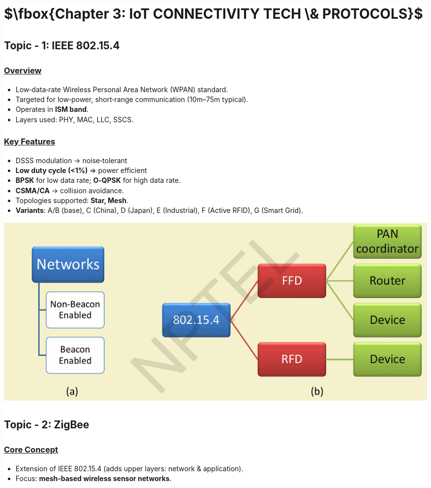 # $\fbox{Chapter 3: IoT CONNECTIVITY TECH \& PROTOCOLS}$





## **Topic - 1: IEEE 802.15.4**

### <u>Overview</u>

- Low‐data‐rate Wireless Personal Area Network (WPAN) standard.
- Targeted for low‐power, short‐range communication (10m–75m typical).
- Operates in **ISM band**.
- Layers used: PHY, MAC, LLC, SSCS.


### <u>Key Features</u>

- DSSS modulation → noise‐tolerant
- **Low duty cycle (<1%)** ⇒ power efficient
- **BPSK** for low data rate; **O‐QPSK** for high data rate.
- **CSMA/CA** → collision avoidance.
- Topologies supported: **Star, Mesh**.
- **Variants**: A/B (base), C (China), D (Japan), E (Industrial), F (Active RFID), G (Smart Grid).

![IEEE 802.15.4](./media/image10.png)



## **Topic - 2: ZigBee**

### <u>Core Concept</u>

- Extension of IEEE 802.15.4 (adds upper layers: network & application).
- Focus: **mesh-based wireless sensor networks**.
